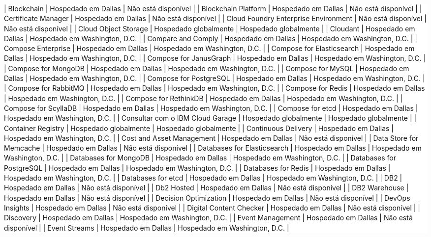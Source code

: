 | Blockchain | Hospedado em Dallas | Não está disponível | 
| Blockchain Platform | Hospedado em Dallas | Não está disponível | 
| Certificate Manager | Hospedado em Dallas | Não está disponível | 
| Cloud Foundry Enterprise Environment | Não está disponível | Não está disponível | 
| Cloud Object Storage | Hospedado globalmente | Hospedado globalmente | 
| Cloudant | Hospedado em Dallas | Hospedado em Washington, D.C. | 
| Compare and Comply | Hospedado em Dallas | Hospedado em Washington, D.C. | 
| Compose Enterprise | Hospedado em Dallas | Hospedado em Washington, D.C. | 
| Compose for Elasticsearch | Hospedado em Dallas | Hospedado em Washington, D.C. | 
| Compose for JanusGraph | Hospedado em Dallas | Hospedado em Washington, D.C. | 
| Compose for MongoDB | Hospedado em Dallas | Hospedado em Washington, D.C. | 
| Compose for MySQL | Hospedado em Dallas | Hospedado em Washington, D.C. | 
| Compose for PostgreSQL | Hospedado em Dallas | Hospedado em Washington, D.C. | 
| Compose for RabbitMQ | Hospedado em Dallas | Hospedado em Washington, D.C. | 
| Compose for Redis | Hospedado em Dallas | Hospedado em Washington, D.C. | 
| Compose for RethinkDB | Hospedado em Dallas | Hospedado em Washington, D.C. | 
| Compose for ScyllaDB | Hospedado em Dallas | Hospedado em Washington, D.C. | 
| Compose for etcd | Hospedado em Dallas | Hospedado em Washington, D.C. | 
| Consultar com o IBM Cloud Garage | Hospedado globalmente | Hospedado globalmente | 
| Container Registry | Hospedado globalmente | Hospedado globalmente | 
| Continuous Delivery | Hospedado em Dallas | Hospedado em Washington, D.C. | 
| Cost and Asset Management | Hospedado em Dallas | Não está disponível | 
| Data Store for Memcache | Hospedado em Dallas | Não está disponível | 
| Databases for Elasticsearch | Hospedado em Dallas | Hospedado em Washington, D.C. | 
| Databases for MongoDB | Hospedado em Dallas | Hospedado em Washington, D.C. | 
| Databases for PostgreSQL | Hospedado em Dallas | Hospedado em Washington, D.C. | 
| Databases for Redis | Hospedado em Dallas | Hospedado em Washington, D.C. | 
| Databases for etcd | Hospedado em Dallas | Hospedado em Washington, D.C. | 
| DB2 | Hospedado em Dallas | Não está disponível | 
| Db2 Hosted | Hospedado em Dallas | Não está disponível | 
| DB2 Warehouse | Hospedado em Dallas | Não está disponível | 
| Decision Optimization | Hospedado em Dallas | Não está disponível | 
| DevOps Insights | Hospedado em Dallas | Não está disponível | 
| Digital Content Checker | Hospedado em Dallas | Não está disponível | 
| Discovery | Hospedado em Dallas | Hospedado em Washington, D.C. | 
| Event Management | Hospedado em Dallas | Não está disponível | 
| Event Streams | Hospedado em Dallas | Hospedado em Washington, D.C. | 